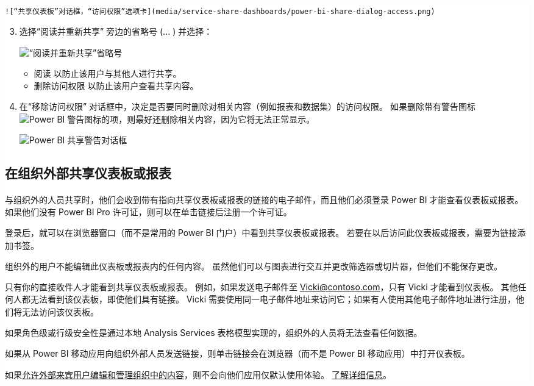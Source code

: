     ![“共享仪表板”对话框，“访问权限”选项卡](media/service-share-dashboards/power-bi-share-dialog-access.png)
3. 选择“阅读并重新共享”  旁边的省略号 (...  ) 并选择：
   
   ![“阅读并重新共享”省略号](media/service-share-dashboards/power-bi-change-access.png)
   
   * 阅读  以防止该用户与其他人进行共享。
   * 删除访问权限  以防止该用户查看共享内容。

4. 在“移除访问权限”  对话框中，决定是否要同时删除对相关内容（例如报表和数据集）的访问权限。 如果删除带有警告图标 ![Power BI 警告图标](media/service-share-dashboards/power-bi-warning-icon.png)的项，则最好还删除相关内容，因为它将无法正常显示。

    ![Power BI 共享警告对话框](media/service-share-dashboards/power-bi-sharing-warning-dialog.png)

## <a name="share-a-dashboard-or-report-outside-your-organization"></a>在组织外部共享仪表板或报表
与组织外的人员共享时，他们会收到带有指向共享仪表板或报表的链接的电子邮件，而且他们必须登录 Power BI 才能查看仪表板或报表。 如果他们没有 Power BI Pro 许可证，则可以在单击链接后注册一个许可证。

登录后，就可以在浏览器窗口（而不是常用的 Power BI 门户）中看到共享仪表板或报表。 若要在以后访问此仪表板或报表，需要为链接添加书签。

组织外的用户不能编辑此仪表板或报表内的任何内容。 虽然他们可以与图表进行交互并更改筛选器或切片器，但他们不能保存更改。 

只有你的直接收件人才能看到共享仪表板或报表。 例如，如果发送电子邮件至 Vicki@contoso.com，只有 Vicki 才能看到仪表板。 其他任何人都无法看到该仪表板，即使他们具有链接。 Vicki 需要使用同一电子邮件地址来访问它；如果有人使用其他电子邮件地址进行注册，他们将无法访问该仪表板。

如果角色级或行级安全性是通过本地 Analysis Services 表格模型实现的，组织外的人员将无法查看任何数据。

如果从 Power BI 移动应用向组织外部人员发送链接，则单击链接会在浏览器（而不是 Power BI 移动应用）中打开仪表板。

如果[允许外部来宾用户编辑和管理组织中的内容](service-admin-portal.md#export-and-sharing-settings)，则不会向他们应用仅默认使用体验。 [了解详细信息](service-admin-azure-ad-b2b.md)。
